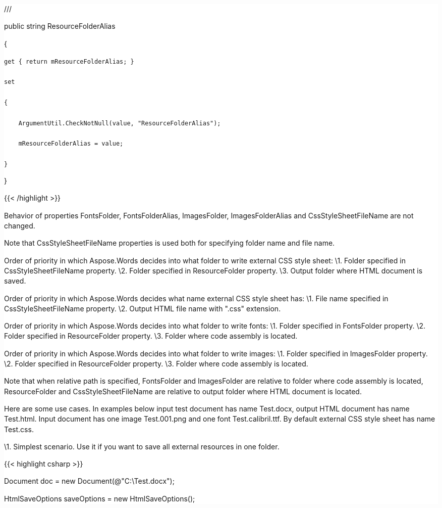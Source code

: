 /// </remarks>

public string ResourceFolderAlias

{

    get { return mResourceFolderAlias; }

    set

    {

        ArgumentUtil.CheckNotNull(value, "ResourceFolderAlias");

        mResourceFolderAlias = value;

    }

}

{{< /highlight >}}

Behavior of properties FontsFolder, FontsFolderAlias, ImagesFolder, ImagesFolderAlias and CssStyleSheetFileName are not changed.

Note that CssStyleSheetFileName properties is used both for specifying folder name and file name.

Order of priority in which Aspose.Words decides into what folder to write external CSS style sheet:
\1. Folder specified in CssStyleSheetFileName property.
\2. Folder specified in ResourceFolder property.
\3. Output folder where HTML document is saved.

Order of priority in which Aspose.Words decides what name external CSS style sheet has:
\1. File name specified in CssStyleSheetFileName property.
\2. Output HTML file name with ".css" extension.

Order of priority in which Aspose.Words decides into what folder to write fonts:
\1. Folder specified in FontsFolder property.
\2. Folder specified in ResourceFolder property.
\3. Folder where code assembly is located.

Order of priority in which Aspose.Words decides into what folder to write images:
\1. Folder specified in ImagesFolder property.
\2. Folder specified in ResourceFolder property.
\3. Folder where code assembly is located.

Note that when relative path is specified, FontsFolder and ImagesFolder are relative to folder where code assembly is located, ResourceFolder and CssStyleSheetFileName are relative to output folder where HTML document is located.

Here are some use cases. In examples below input test document has name Test.docx, output HTML document has name Test.html. Input document has one image Test.001.png and one font Test.calibril.ttf. By default external CSS style sheet has name Test.css.

\1. Simplest scenario. Use it if you want to save all external resources in one folder.

{{< highlight csharp >}}

 Document doc = new Document(@"C:\Test.docx");

HtmlSaveOptions saveOptions = new HtmlSaveOptions();
